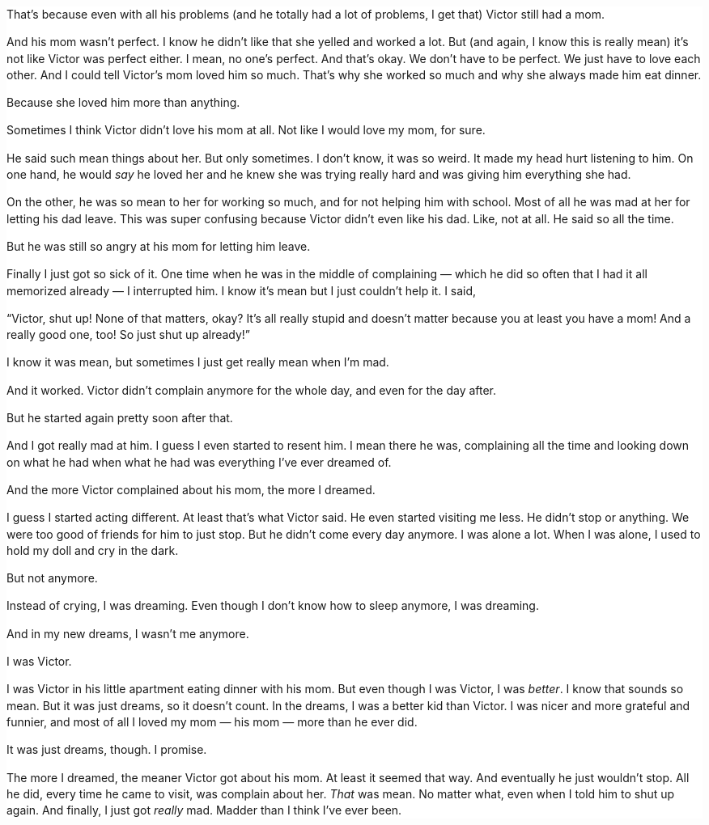 That’s because even with all his problems (and he totally had a lot of problems, I get that) Victor still had a mom.

And his mom wasn’t perfect. I know he didn’t like that she yelled and worked a lot. But (and again, I know this is really mean) it’s not like Victor was perfect either. I mean, no one’s perfect. And that’s okay. We don’t have to be perfect. We just have to love each other. And I could tell Victor’s mom loved him so much. That’s why she worked so much and why she always made him eat dinner.

Because she loved him more than anything.

Sometimes I think Victor didn’t love his mom at all. Not like I would love my mom, for sure.

He said such mean things about her. But only sometimes. I don’t know, it was so weird. It made my head hurt listening to him. On one hand, he would *say* he loved her and he knew she was trying really hard and was giving him everything she had.

On the other, he was so mean to her for working so much, and for not helping him with school. Most of all he was mad at her for letting his dad leave. This was super confusing because Victor didn’t even like his dad. Like, not at all. He said so all the time.

But he was still so angry at his mom for letting him leave.

Finally I just got so sick of it. One time when he was in the middle of complaining — which he did so often that I had it all memorized already — I interrupted him. I know it’s mean but I just couldn’t help it. I said,

“Victor, shut up! None of that matters, okay? It’s all really stupid and doesn’t matter because you at least you have a mom! And a really good one, too! So just shut up already!”

I know it was mean, but sometimes I just get really mean when I’m mad.

And it worked. Victor didn’t complain anymore for the whole day, and even for the day after.

But he started again pretty soon after that.

And I got really mad at him. I guess I even started to resent him. I mean there he was, complaining all the time and looking down on what he had when what he had was everything I’ve ever dreamed of.

And the more Victor complained about his mom, the more I dreamed.

I guess I started acting different. At least that’s what Victor said. He even started visiting me less. He didn’t stop or anything. We were too good of friends for him to just stop. But he didn’t come every day anymore. I was alone a lot. When I was alone, I used to hold my doll and cry in the dark.

But not anymore.

Instead of crying, I was dreaming. Even though I don’t know how to sleep anymore, I was dreaming.

And in my new dreams, I wasn’t me anymore.

I was Victor.

I was Victor in his little apartment eating dinner with his mom. But even though I was Victor, I was *better*. I know that sounds so mean. But it was just dreams, so it doesn’t count. In the dreams, I was a better kid than Victor. I was nicer and more grateful and funnier, and most of all I loved my mom — his mom — more than he ever did. 

It was just dreams, though. I promise.

The more I dreamed, the meaner Victor got about his mom. At least it seemed that way. And eventually he just wouldn’t stop. All he did, every time he came to visit, was complain about her. *That* was mean. No matter what, even when I told him to shut up again. And finally, I just got *really* mad. Madder than I think I’ve ever been.
